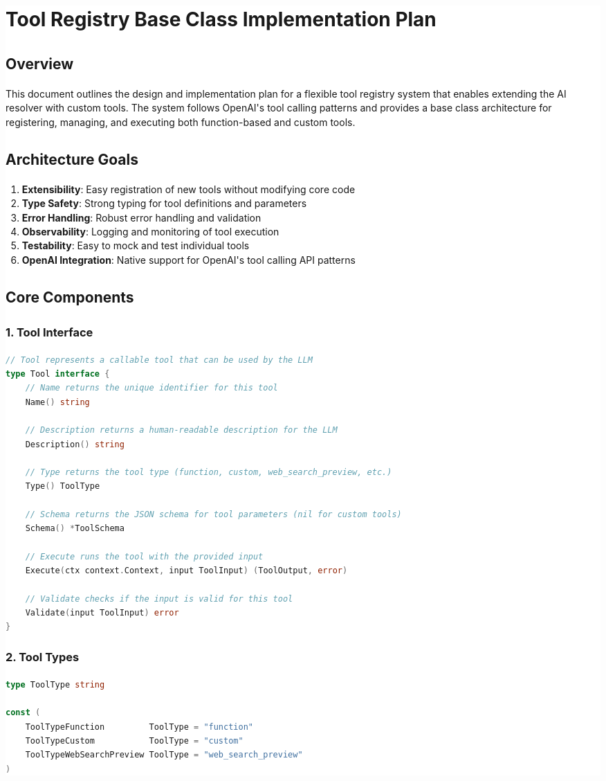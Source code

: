 # Tool Registry Base Class Implementation Plan

## Overview

This document outlines the design and implementation plan for a flexible tool registry system that enables extending the AI resolver with custom tools. The system follows OpenAI's tool calling patterns and provides a base class architecture for registering, managing, and executing both function-based and custom tools.

## Architecture Goals

1. **Extensibility**: Easy registration of new tools without modifying core code
2. **Type Safety**: Strong typing for tool definitions and parameters
3. **Error Handling**: Robust error handling and validation
4. **Observability**: Logging and monitoring of tool execution
5. **Testability**: Easy to mock and test individual tools
6. **OpenAI Integration**: Native support for OpenAI's tool calling API patterns

## Core Components

### 1. Tool Interface

```go
// Tool represents a callable tool that can be used by the LLM
type Tool interface {
    // Name returns the unique identifier for this tool
    Name() string
    
    // Description returns a human-readable description for the LLM
    Description() string
    
    // Type returns the tool type (function, custom, web_search_preview, etc.)
    Type() ToolType
    
    // Schema returns the JSON schema for tool parameters (nil for custom tools)
    Schema() *ToolSchema
    
    // Execute runs the tool with the provided input
    Execute(ctx context.Context, input ToolInput) (ToolOutput, error)
    
    // Validate checks if the input is valid for this tool
    Validate(input ToolInput) error
}
```

### 2. Tool Types

```go
type ToolType string

const (
    ToolTypeFunction         ToolType = "function"
    ToolTypeCustom           ToolType = "custom"
    ToolTypeWebSearchPreview ToolType = "web_search_preview"
)
```
